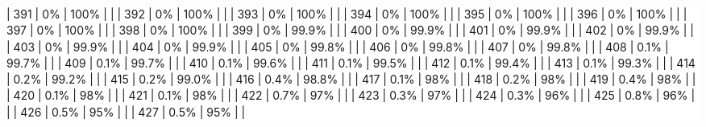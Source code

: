 | 391 | 0% | 100% |  |
| 392 | 0% | 100% |  |
| 393 | 0% | 100% |  |
| 394 | 0% | 100% |  |
| 395 | 0% | 100% |  |
| 396 | 0% | 100% |  |
| 397 | 0% | 100% |  |
| 398 | 0% | 100% |  |
| 399 | 0% | 99.9% |  |
| 400 | 0% | 99.9% |  |
| 401 | 0% | 99.9% |  |
| 402 | 0% | 99.9% |  |
| 403 | 0% | 99.9% |  |
| 404 | 0% | 99.9% |  |
| 405 | 0% | 99.8% |  |
| 406 | 0% | 99.8% |  |
| 407 | 0% | 99.8% |  |
| 408 | 0.1% | 99.7% |  |
| 409 | 0.1% | 99.7% |  |
| 410 | 0.1% | 99.6% |  |
| 411 | 0.1% | 99.5% |  |
| 412 | 0.1% | 99.4% |  |
| 413 | 0.1% | 99.3% |  |
| 414 | 0.2% | 99.2% |  |
| 415 | 0.2% | 99.0% |  |
| 416 | 0.4% | 98.8% |  |
| 417 | 0.1% | 98% |  |
| 418 | 0.2% | 98% |  |
| 419 | 0.4% | 98% |  |
| 420 | 0.1% | 98% |  |
| 421 | 0.1% | 98% |  |
| 422 | 0.7% | 97% |  |
| 423 | 0.3% | 97% |  |
| 424 | 0.3% | 96% |  |
| 425 | 0.8% | 96% |  |
| 426 | 0.5% | 95% |  |
| 427 | 0.5% | 95% |  |